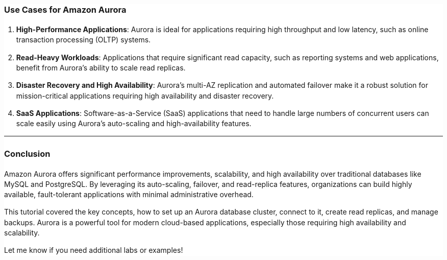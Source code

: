 
### **Use Cases for Amazon Aurora**

1. **High-Performance Applications**: Aurora is ideal for applications requiring high throughput and low latency, such as online transaction processing (OLTP) systems.
   
2. **Read-Heavy Workloads**: Applications that require significant read capacity, such as reporting systems and web applications, benefit from Aurora’s ability to scale read replicas.
   
3. **Disaster Recovery and High Availability**: Aurora’s multi-AZ replication and automated failover make it a robust solution for mission-critical applications requiring high availability and disaster recovery.

4. **SaaS Applications**: Software-as-a-Service (SaaS) applications that need to handle large numbers of concurrent users can scale easily using Aurora’s auto-scaling and high-availability features.

---

### **Conclusion**

Amazon Aurora offers significant performance improvements, scalability, and high availability over traditional databases like MySQL and PostgreSQL. By leveraging its auto-scaling, failover, and read-replica features, organizations can build highly available, fault-tolerant applications with minimal administrative overhead.

This tutorial covered the key concepts, how to set up an Aurora database cluster, connect to it, create read replicas, and manage backups. Aurora is a powerful tool for modern cloud-based applications, especially those requiring high availability and scalability.

Let me know if you need additional labs or examples!
